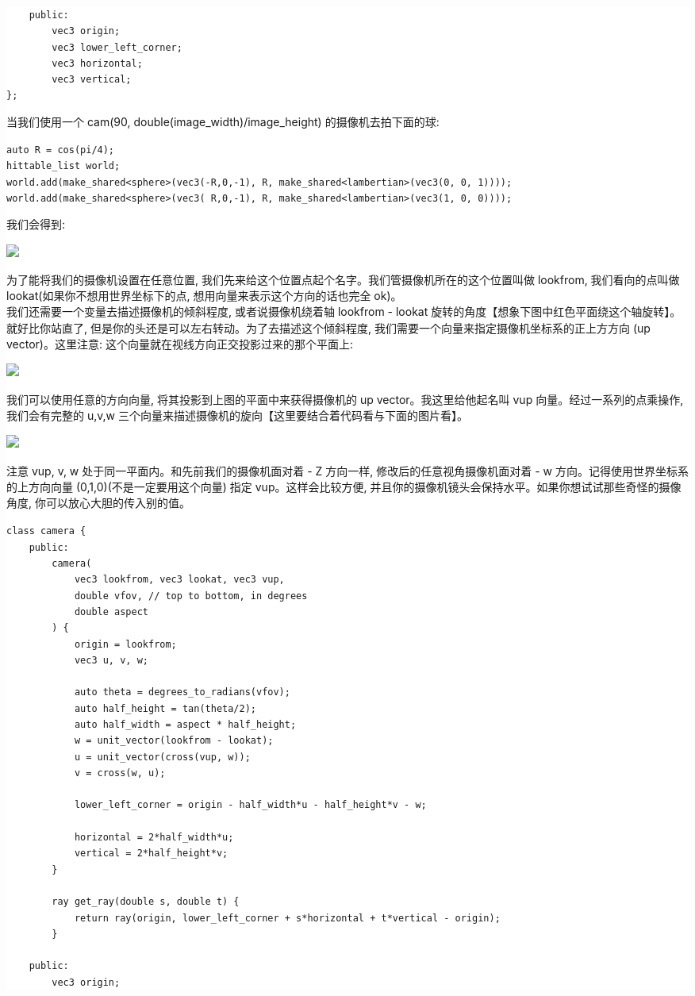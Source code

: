 ```
    public:
        vec3 origin;
        vec3 lower_left_corner;
        vec3 horizontal;
        vec3 vertical;
};
```

当我们使用一个 cam(90, double(image_width)/image_height) 的摄像机去拍下面的球:

```
auto R = cos(pi/4);
hittable_list world;
world.add(make_shared<sphere>(vec3(-R,0,-1), R, make_shared<lambertian>(vec3(0, 0, 1))));
world.add(make_shared<sphere>(vec3( R,0,-1), R, make_shared<lambertian>(vec3(1, 0, 0))));
```

我们会得到:

![](https://pic4.zhimg.com/v2-a5ee444b1b746b41d932c4fc403d6ee3_b.jpg)

为了能将我们的摄像机设置在任意位置, 我们先来给这个位置点起个名字。我们管摄像机所在的这个位置叫做 lookfrom, 我们看向的点叫做 lookat(如果你不想用世界坐标下的点, 想用向量来表示这个方向的话也完全 ok)。  
我们还需要一个变量去描述摄像机的倾斜程度, 或者说摄像机绕着轴 lookfrom - lookat 旋转的角度【想象下图中红色平面绕这个轴旋转】。就好比你站直了, 但是你的头还是可以左右转动。为了去描述这个倾斜程度, 我们需要一个向量来指定摄像机坐标系的正上方方向 (up vector)。这里注意: 这个向量就在视线方向正交投影过来的那个平面上:

![](https://pic3.zhimg.com/v2-aade90f2e3cab80e0d37eb824e87d602_r.jpg)

我们可以使用任意的方向向量, 将其投影到上图的平面中来获得摄像机的 up vector。我这里给他起名叫 vup 向量。经过一系列的点乘操作, 我们会有完整的 u,v,w 三个向量来描述摄像机的旋向【这里要结合着代码看与下面的图片看】。

![](https://pic4.zhimg.com/v2-c981ba8338f9688cc36c7f0e4a8861eb_r.jpg)

注意 vup, v, w 处于同一平面内。和先前我们的摄像机面对着 - Z 方向一样, 修改后的任意视角摄像机面对着 - w 方向。记得使用世界坐标系的上方向向量 (0,1,0)(不是一定要用这个向量) 指定 vup。这样会比较方便, 并且你的摄像机镜头会保持水平。如果你想试试那些奇怪的摄像角度, 你可以放心大胆的传入别的值。

```
class camera {
    public:
        camera(
            vec3 lookfrom, vec3 lookat, vec3 vup,
            double vfov, // top to bottom, in degrees
            double aspect
        ) {
            origin = lookfrom;
            vec3 u, v, w;

            auto theta = degrees_to_radians(vfov);
            auto half_height = tan(theta/2);
            auto half_width = aspect * half_height;
            w = unit_vector(lookfrom - lookat);
            u = unit_vector(cross(vup, w));
            v = cross(w, u);

            lower_left_corner = origin - half_width*u - half_height*v - w;

            horizontal = 2*half_width*u;
            vertical = 2*half_height*v;
        }

        ray get_ray(double s, double t) {
            return ray(origin, lower_left_corner + s*horizontal + t*vertical - origin);
        }

    public:
        vec3 origin;
```